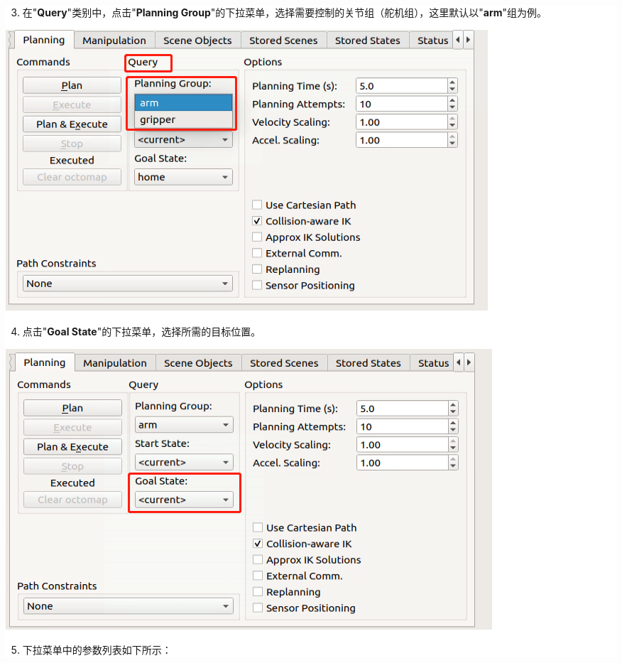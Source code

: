 3)  在"**Query**"类别中，点击"**Planning Group**"的下拉菜单，选择需要控制的关节组（舵机组），这里默认以"**arm**"组为例。

<img class="common_img" src="../_static/media/10.motion_planning_and_moveIt_simulation/5.1/image5.png"  />

4)  点击"**Goal State**"的下拉菜单，选择所需的目标位置。

<img class="common_img" src="../_static/media/10.motion_planning_and_moveIt_simulation/5.1/image6.png"  />

5)  下拉菜单中的参数列表如下所示：
